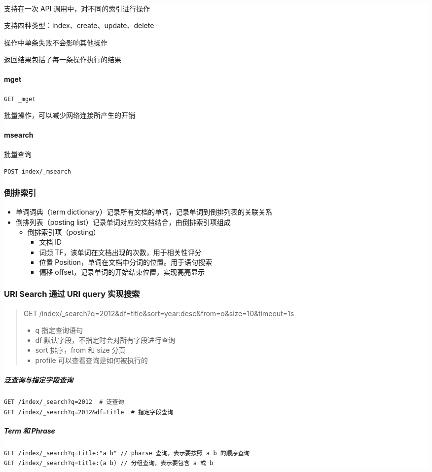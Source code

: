 支持在一次 API 调用中，对不同的索引进行操作

支持四种类型：index、create、update、delete

操作中单条失败不会影响其他操作

返回结果包括了每一条操作执行的结果

#### mget

```
GET _mget
```

批量操作，可以减少网络连接所产生的开销

#### msearch

批量查询

```
POST index/_msearch
```

### 倒排索引

- 单词词典（term dictionary）记录所有文档的单词，记录单词到倒排列表的关联关系
- 倒排列表（posting list）记录单词对应的文档结合，由倒排索引项组成
  - 倒排索引项（posting）
    - 文档 ID
    - 词频 TF，该单词在文档出现的次数，用于相关性评分
    - 位置 Position，单词在文档中分词的位置。用于语句搜索
    - 偏移 offset，记录单词的开始结束位置，实现高亮显示



### URI Search 通过 URI query 实现搜索

> GET /index/_search?q=2012&df=title&sort=year:desc&from=o&size=10&timeout=1s
>
> - q 指定查询语句
> - df 默认字段，不指定时会对所有字段进行查询
> - sort 排序，from 和 size 分页
> - profile 可以查看查询是如何被执行的

##### 泛查询与指定字段查询

```
GET /index/_search?q=2012  # 泛查询
GET /index/_search?q=2012&df=title  # 指定字段查询
```

##### Term 和 Phrase

```
GET /index/_search?q=title:"a b" // pharse 查询，表示要按照 a b 的顺序查询
GET /index/_search?q=title:(a b) // 分组查询，表示要包含 a 或 b
```
